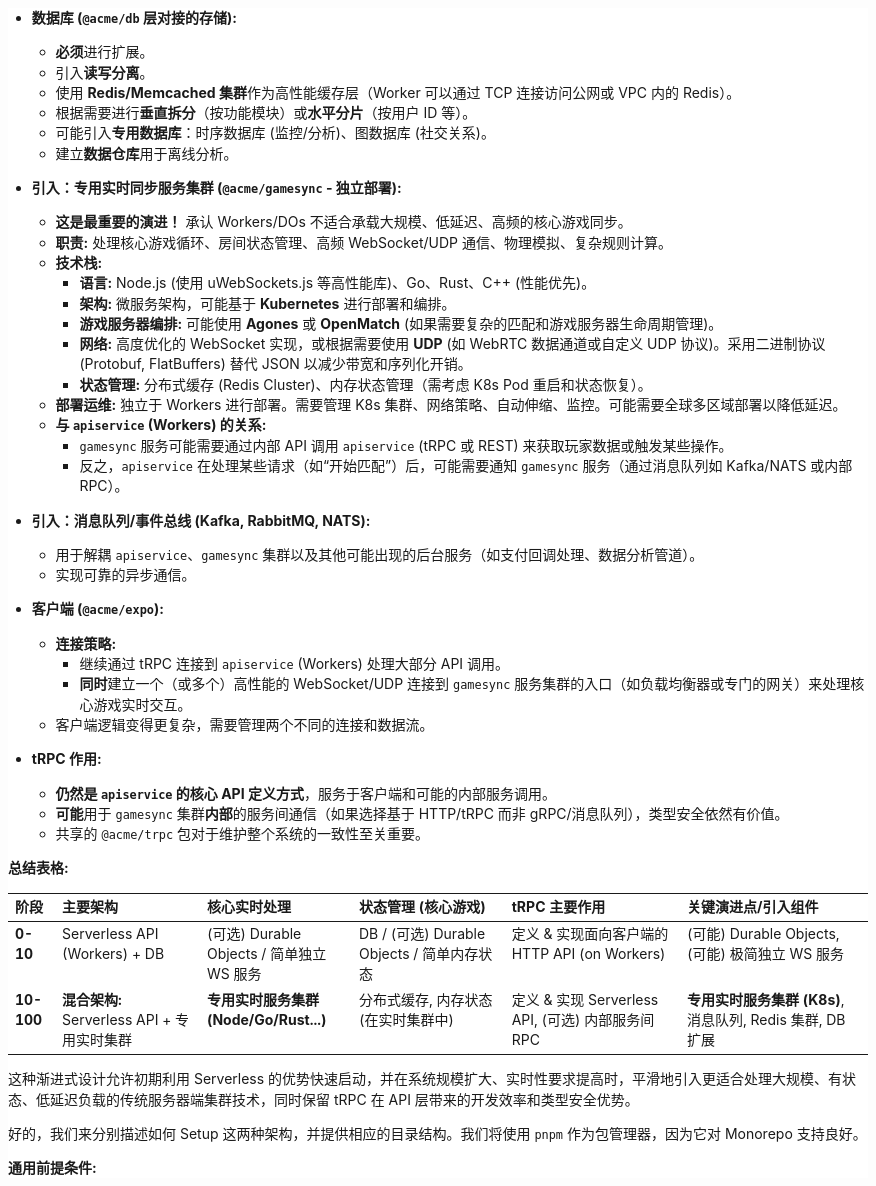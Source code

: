 *   **数据库 (`@acme/db` 层对接的存储):**
    *   **必须**进行扩展。
    *   引入**读写分离**。
    *   使用 **Redis/Memcached 集群**作为高性能缓存层（Worker 可以通过 TCP 连接访问公网或 VPC 内的 Redis）。
    *   根据需要进行**垂直拆分**（按功能模块）或**水平分片**（按用户 ID 等）。
    *   可能引入**专用数据库**：时序数据库 (监控/分析)、图数据库 (社交关系)。
    *   建立**数据仓库**用于离线分析。

*   **引入：专用实时同步服务集群 (`@acme/gamesync` - 独立部署):**
    *   **这是最重要的演进！** 承认 Workers/DOs 不适合承载大规模、低延迟、高频的核心游戏同步。
    *   **职责:** 处理核心游戏循环、房间状态管理、高频 WebSocket/UDP 通信、物理模拟、复杂规则计算。
    *   **技术栈:**
        *   **语言:** Node.js (使用 uWebSockets.js 等高性能库)、Go、Rust、C++ (性能优先)。
        *   **架构:** 微服务架构，可能基于 **Kubernetes** 进行部署和编排。
        *   **游戏服务器编排:** 可能使用 **Agones** 或 **OpenMatch** (如果需要复杂的匹配和游戏服务器生命周期管理)。
        *   **网络:** 高度优化的 WebSocket 实现，或根据需要使用 **UDP** (如 WebRTC 数据通道或自定义 UDP 协议)。采用二进制协议 (Protobuf, FlatBuffers) 替代 JSON 以减少带宽和序列化开销。
        *   **状态管理:** 分布式缓存 (Redis Cluster)、内存状态管理（需考虑 K8s Pod 重启和状态恢复）。
    *   **部署运维:** 独立于 Workers 进行部署。需要管理 K8s 集群、网络策略、自动伸缩、监控。可能需要全球多区域部署以降低延迟。
    *   **与 `apiservice` (Workers) 的关系:**
        *   `gamesync` 服务可能需要通过内部 API 调用 `apiservice` (tRPC 或 REST) 来获取玩家数据或触发某些操作。
        *   反之，`apiservice` 在处理某些请求（如“开始匹配”）后，可能需要通知 `gamesync` 服务（通过消息队列如 Kafka/NATS 或内部 RPC）。

*   **引入：消息队列/事件总线 (Kafka, RabbitMQ, NATS):**
    *   用于解耦 `apiservice`、`gamesync` 集群以及其他可能出现的后台服务（如支付回调处理、数据分析管道）。
    *   实现可靠的异步通信。

*   **客户端 (`@acme/expo`):**
    *   **连接策略:**
        *   继续通过 tRPC 连接到 `apiservice` (Workers) 处理大部分 API 调用。
        *   **同时**建立一个（或多个）高性能的 WebSocket/UDP 连接到 `gamesync` 服务集群的入口（如负载均衡器或专门的网关）来处理核心游戏实时交互。
    *   客户端逻辑变得更复杂，需要管理两个不同的连接和数据流。

*   **tRPC 作用:**
    *   **仍然是 `apiservice` 的核心 API 定义方式**，服务于客户端和可能的内部服务调用。
    *   **可能**用于 `gamesync` 集群**内部**的服务间通信（如果选择基于 HTTP/tRPC 而非 gRPC/消息队列），类型安全依然有价值。
    *   共享的 `@acme/trpc` 包对于维护整个系统的一致性至关重要。

**总结表格:**

| 阶段      | 主要架构                                  | 核心实时处理                             | 状态管理 (核心游戏)                     | tRPC 主要作用                                     | 关键演进点/引入组件                                     |
| :-------- | :---------------------------------------- | :--------------------------------------- | :-------------------------------------- | :------------------------------------------------ | :------------------------------------------------------ |
| **0-10**  | Serverless API (Workers) + DB             | (可选) Durable Objects / 简单独立 WS 服务 | DB / (可选) Durable Objects / 简单内存状态 | 定义 & 实现面向客户端的 HTTP API (on Workers)       | (可能) Durable Objects, (可能) 极简独立 WS 服务         |
| **10-100** | **混合架构:** Serverless API + 专用实时集群 | **专用实时服务集群 (Node/Go/Rust...)**   | 分布式缓存, 内存状态 (在实时集群中)       | 定义 & 实现 Serverless API, (可选) 内部服务间 RPC | **专用实时服务集群 (K8s)**, 消息队列, Redis 集群, DB 扩展 |

这种渐进式设计允许初期利用 Serverless 的优势快速启动，并在系统规模扩大、实时性要求提高时，平滑地引入更适合处理大规模、有状态、低延迟负载的传统服务器端集群技术，同时保留 tRPC 在 API 层带来的开发效率和类型安全优势。





好的，我们来分别描述如何 Setup 这两种架构，并提供相应的目录结构。我们将使用 `pnpm` 作为包管理器，因为它对 Monorepo 支持良好。

**通用前提条件:**
